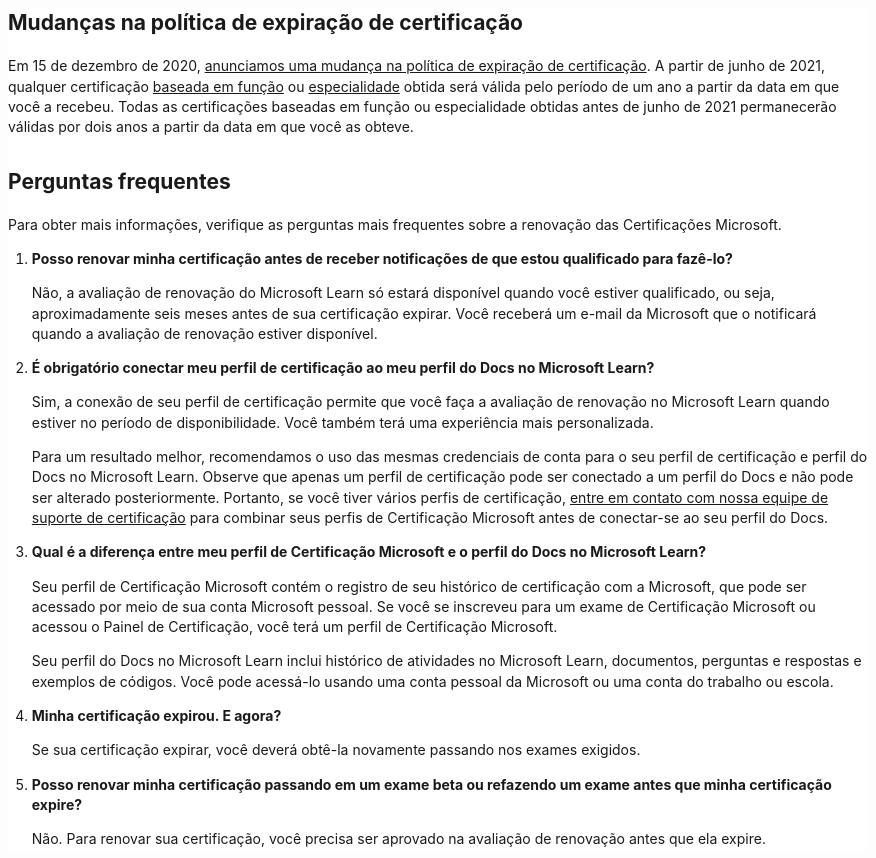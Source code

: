 ## Mudanças na política de expiração de certificação

Em 15 de dezembro de 2020, [anunciamos uma mudança na política de expiração de certificação](https://aka.ms/CertRenewalBlog). A partir de junho de 2021, qualquer certificação [baseada em função](/learn/certifications/browse/?type=role-based) ou [especialidade](/learn/certifications/browse/?type=specialty) obtida será válida pelo período de um ano a partir da data em que você a recebeu. Todas as certificações baseadas em função ou especialidade obtidas antes de junho de 2021 permanecerão válidas por dois anos a partir da data em que você as obteve.

## Perguntas frequentes

Para obter mais informações, verifique as perguntas mais frequentes sobre a renovação das Certificações Microsoft.

1. **Posso renovar minha certificação antes de receber notificações de que estou qualificado para fazê-lo?**

    Não, a avaliação de renovação do Microsoft Learn só estará disponível quando você estiver qualificado, ou seja, aproximadamente seis meses antes de sua certificação expirar. Você receberá um e-mail da Microsoft que o notificará quando a avaliação de renovação estiver disponível.

2. **É obrigatório conectar meu perfil de certificação ao meu perfil do Docs no Microsoft Learn?**

    Sim, a conexão de seu perfil de certificação permite que você faça a avaliação de renovação no Microsoft Learn quando estiver no período de disponibilidade. Você também terá uma experiência mais personalizada.

    Para um resultado melhor, recomendamos o uso das mesmas credenciais de conta para o seu perfil de certificação e perfil do Docs no Microsoft Learn. Observe que apenas um perfil de certificação pode ser conectado a um perfil do Docs e não pode ser alterado posteriormente. Portanto, se você tiver vários perfis de certificação, [entre em contato com nossa equipe de suporte de certificação](https://aka.ms/mcpforum) para combinar seus perfis de Certificação Microsoft antes de conectar-se ao seu perfil do Docs.

3. **Qual é a diferença entre meu perfil de Certificação Microsoft e o perfil do Docs no Microsoft Learn?**

    Seu perfil de Certificação Microsoft contém o registro de seu histórico de certificação com a Microsoft, que pode ser acessado por meio de sua conta Microsoft pessoal. Se você se inscreveu para um exame de Certificação Microsoft ou acessou o Painel de Certificação, você terá um perfil de Certificação Microsoft.

    Seu perfil do Docs no Microsoft Learn inclui histórico de atividades no Microsoft Learn, documentos, perguntas e respostas e exemplos de códigos. Você pode acessá-lo usando uma conta pessoal da Microsoft ou uma conta do trabalho ou escola.

4. **Minha certificação expirou. E agora?**

    Se sua certificação expirar, você deverá obtê-la novamente passando nos exames exigidos.

5. **Posso renovar minha certificação passando em um exame beta ou refazendo um exame antes que minha certificação expire?**

    Não. Para renovar sua certificação, você precisa ser aprovado na avaliação de renovação antes que ela expire.
